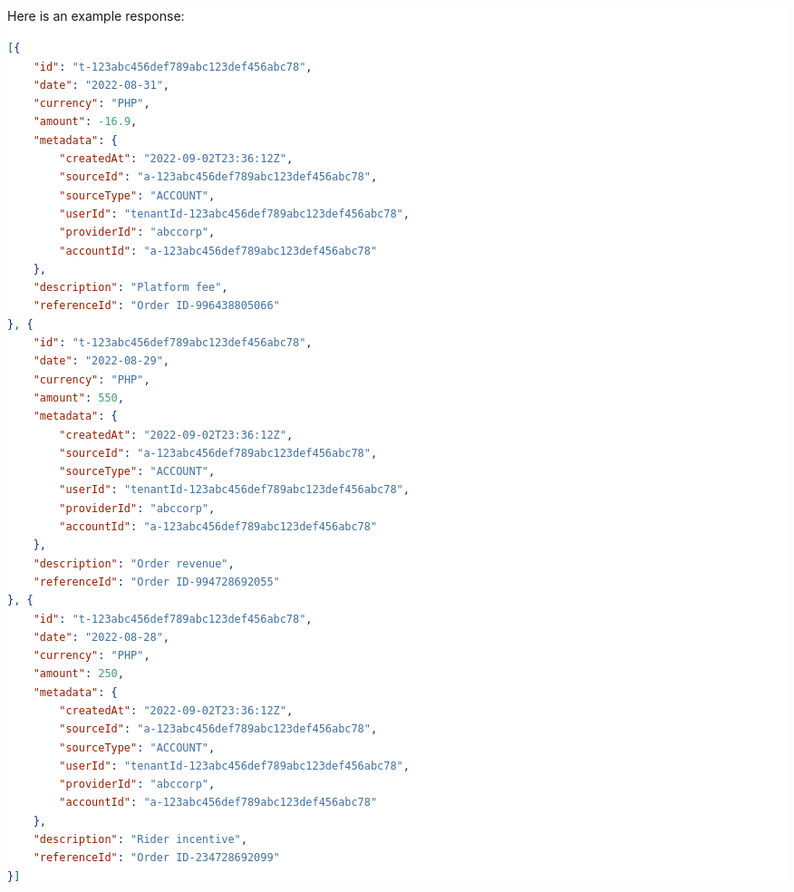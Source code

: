 

Here is an example response:

```json
[{
    "id": "t-123abc456def789abc123def456abc78",
    "date": "2022-08-31",
    "currency": "PHP",
    "amount": -16.9,
    "metadata": {
        "createdAt": "2022-09-02T23:36:12Z",
        "sourceId": "a-123abc456def789abc123def456abc78",
        "sourceType": "ACCOUNT",
        "userId": "tenantId-123abc456def789abc123def456abc78",
        "providerId": "abccorp",
        "accountId": "a-123abc456def789abc123def456abc78"
    },
    "description": "Platform fee",
    "referenceId": "Order ID-996438805066"
}, {
    "id": "t-123abc456def789abc123def456abc78",
    "date": "2022-08-29",
    "currency": "PHP",
    "amount": 550,
    "metadata": {
        "createdAt": "2022-09-02T23:36:12Z",
        "sourceId": "a-123abc456def789abc123def456abc78",
        "sourceType": "ACCOUNT",
        "userId": "tenantId-123abc456def789abc123def456abc78",
        "providerId": "abccorp",
        "accountId": "a-123abc456def789abc123def456abc78"
    },
    "description": "Order revenue",
    "referenceId": "Order ID-994728692055"
}, {
    "id": "t-123abc456def789abc123def456abc78",
    "date": "2022-08-28",
    "currency": "PHP",
    "amount": 250,
    "metadata": {
        "createdAt": "2022-09-02T23:36:12Z",
        "sourceId": "a-123abc456def789abc123def456abc78",
        "sourceType": "ACCOUNT",
        "userId": "tenantId-123abc456def789abc123def456abc78",
        "providerId": "abccorp",
        "accountId": "a-123abc456def789abc123def456abc78"
    },
    "description": "Rider incentive",
    "referenceId": "Order ID-234728692099"
}]
```
